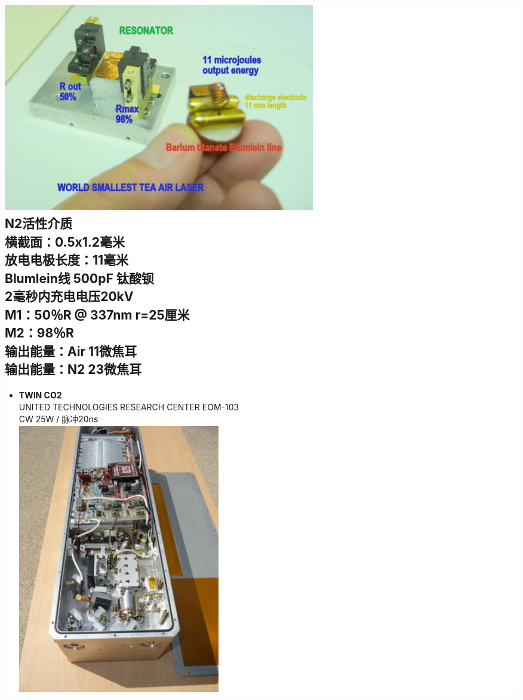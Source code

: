 <img src="./sources/laser/list/pic/P1050401-001.jpg" width="60%"><br> 
N2活性介质<br>
横截面：0.5x1.2毫米<br>
放电电极长度：11毫米<br>
Blumlein线 500pF 钛酸钡<br>
2毫秒内充电电压20kV<br>
M1：50％R @ 337nm r=25厘米<br>
M2：98％R<br>
输出能量：Air 11微焦耳<br>
输出能量：N2 23微焦耳<br>
---
- **TWIN CO2** <br> 
UNITED TECHNOLOGIES RESEARCH CENTER EOM-103<br> 
CW 25W / 脉冲20ns <br> 
<img src="./sources/laser/list/pic/P1050825m.jpg" width="40%"><br> 